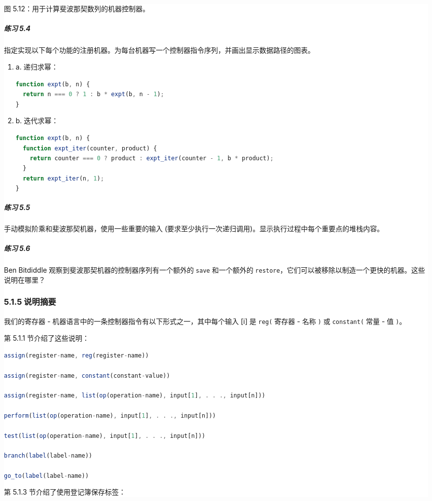 图 5.12：用于计算斐波那契数列的机器控制器。

##### 练习 5.4

指定实现以下每个功能的注册机器。为每台机器写一个控制器指令序列，并画出显示数据路径的图表。

1.  a. 递归求幂：

    ```js
    function expt(b, n) {
      return n === 0 ? 1 : b * expt(b, n - 1);
    }
    ```

2.  b. 迭代求幂：

    ```js
    function expt(b, n) {
      function expt_iter(counter, product) {
        return counter === 0 ? product : expt_iter(counter - 1, b * product);
      }
      return expt_iter(n, 1);
    }
    ```

##### 练习 5.5

手动模拟阶乘和斐波那契机器，使用一些重要的输入 (要求至少执行一次递归调用)。显示执行过程中每个重要点的堆栈内容。

##### 练习 5.6

Ben Bitdiddle 观察到斐波那契机器的控制器序列有一个额外的 `save` 和一个额外的 `restore`，它们可以被移除以制造一个更快的机器。这些说明在哪里？

### 5.1.5 说明摘要

我们的寄存器 - 机器语言中的一条控制器指令有以下形式之一，其中每个输入 [i] 是 `reg(` 寄存器 - 名称 `)` 或 `constant(` 常量 - 值 `)`。

第 5.1.1 节介绍了这些说明：

```js
assign(register-name, reg(register-name))

assign(register-name, constant(constant-value))

assign(register-name, list(op(operation-name), input[1], . . ., input[n]))

perform(list(op(operation-name), input[1], . . ., input[n]))

test(list(op(operation-name), input[1], . . ., input[n]))

branch(label(label-name))

go_to(label(label-name))
```

第 5.1.3 节介绍了使用登记簿保存标签：
